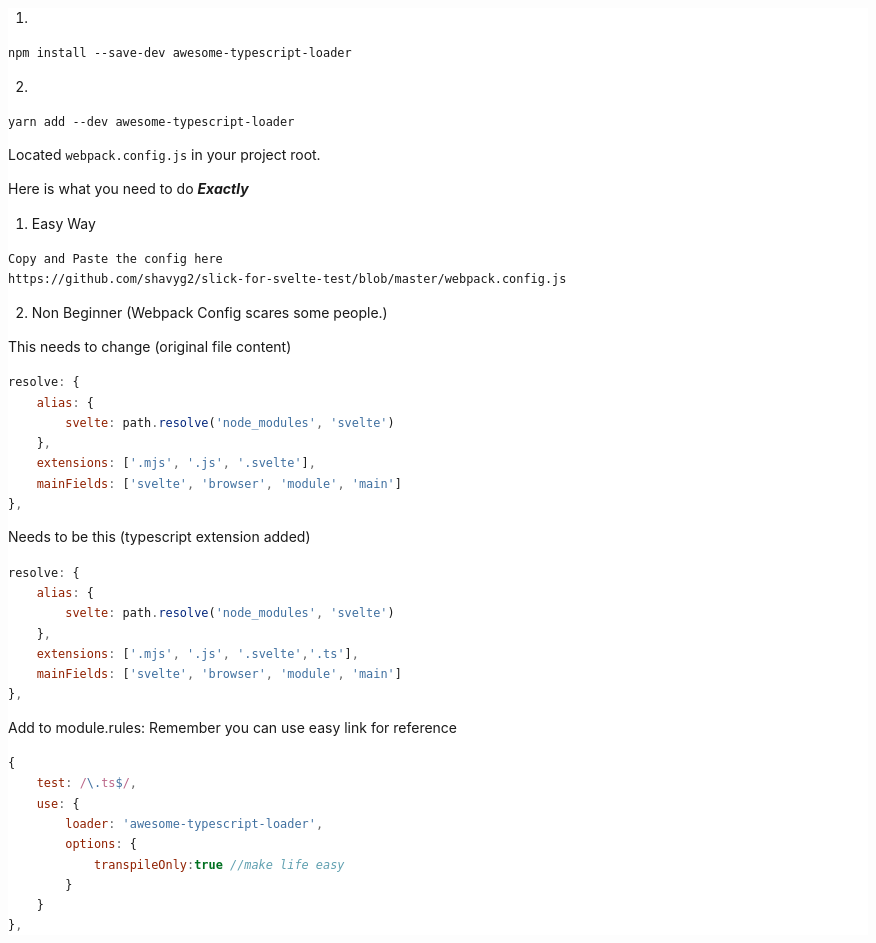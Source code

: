 1.
```
npm install --save-dev awesome-typescript-loader
```

2.
```
yarn add --dev awesome-typescript-loader
```


Located ```webpack.config.js``` in your project root.


Here is what you need to do ***Exactly***

1. Easy Way
```
Copy and Paste the config here 
https://github.com/shavyg2/slick-for-svelte-test/blob/master/webpack.config.js
```



2. Non Beginner (Webpack Config scares some people.)

This needs to change (original file content)
```js
resolve: {
    alias: {
        svelte: path.resolve('node_modules', 'svelte')
    },
    extensions: ['.mjs', '.js', '.svelte'],
    mainFields: ['svelte', 'browser', 'module', 'main']
},

```

Needs to be this (typescript extension added)
```js
resolve: {
    alias: {
        svelte: path.resolve('node_modules', 'svelte')
    },
    extensions: ['.mjs', '.js', '.svelte','.ts'],
    mainFields: ['svelte', 'browser', 'module', 'main']
},
```


Add to module.rules: Remember you can use easy link for reference
```js
{
    test: /\.ts$/,
    use: {
        loader: 'awesome-typescript-loader',
        options: {
            transpileOnly:true //make life easy
        }
    }
},
```

